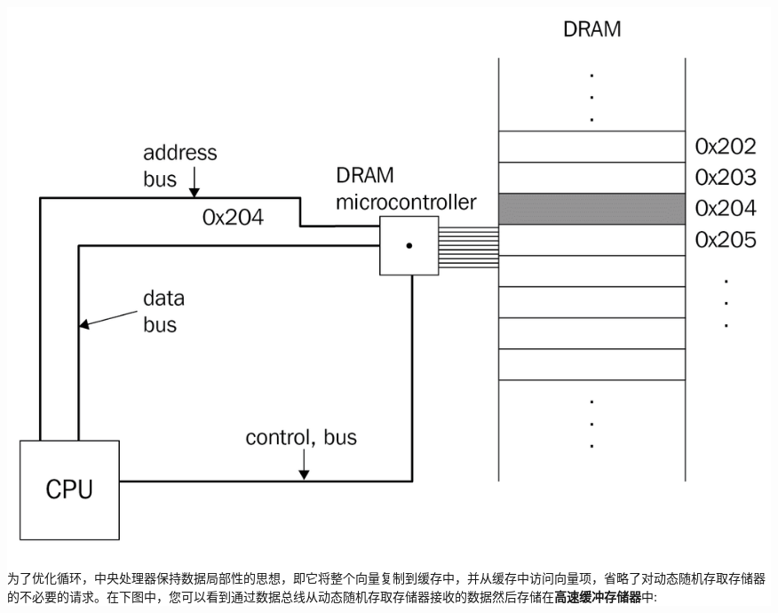![](img/38e99ee6-c6b8-4007-8a8b-3705975066fd.png)

为了优化循环，中央处理器保持数据局部性的思想，即它将整个向量复制到缓存中，并从缓存中访问向量项，省略了对动态随机存取存储器的不必要的请求。在下图中，您可以看到通过数据总线从动态随机存取存储器接收的数据然后存储在**高速缓冲存储器**中:
